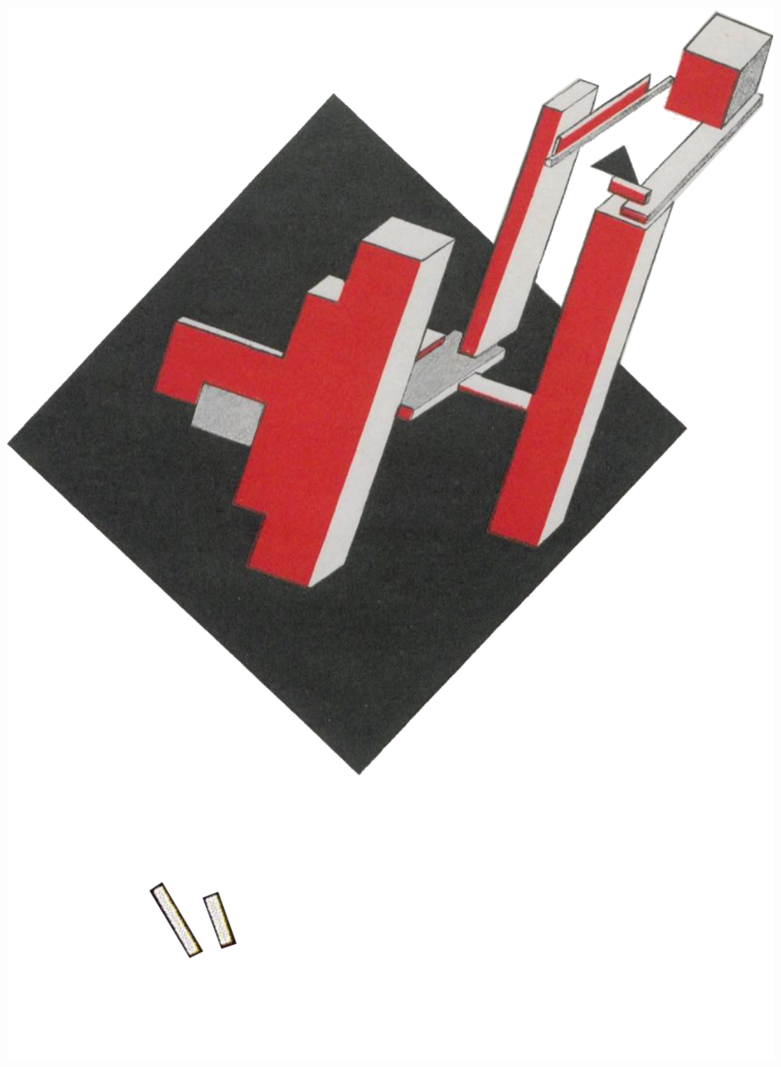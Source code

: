 <img src='img/parts/Quadrateparts-8.png' class="noresize">


<img src='img/parts/Einzelteile-2.png' class="noresize">
